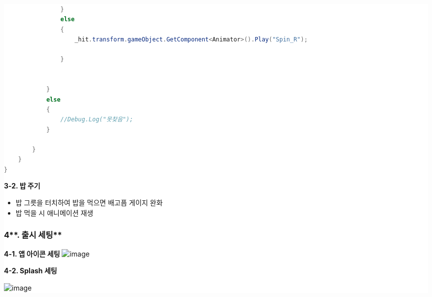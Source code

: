 ```csharp
                }
                else
                {
                    _hit.transform.gameObject.GetComponent<Animator>().Play("Spin_R");

                }
                

			}
            else
            {
                //Debug.Log("못찾음");
            }

		}
	}
}
```

**3-2. 밥 주기**

- 밥 그릇을 터치하여 밥을 먹으면 배고픔 게이지 완화
- 밥 먹을 시 애니메이션 재생

### 4**. 출시 세팅**

**4-1. 앱 아이콘 세팅**
![image](https://github.com/akffoddl5/AR_Project/assets/44525847/598cd8c5-c0af-43d1-873c-1dda9a890cf9)


**4-2. Splash 세팅**

![image](https://github.com/akffoddl5/AR_Project/assets/44525847/88eccb37-9c46-4f43-bf0d-b35473da55e5)
